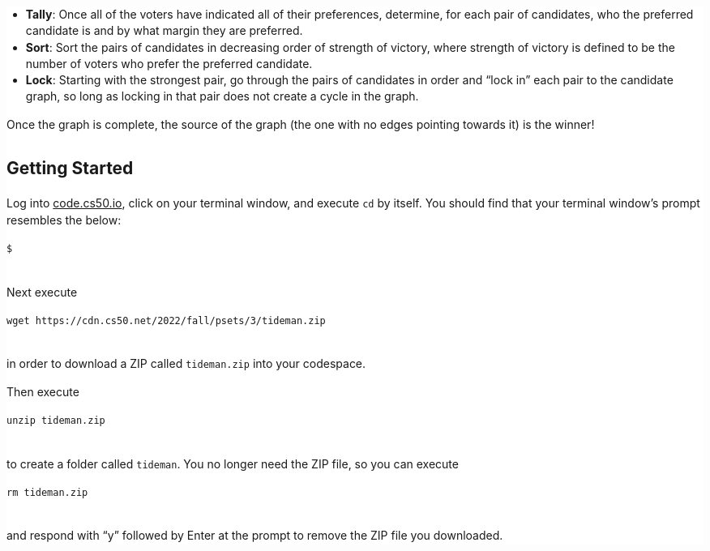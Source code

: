 
* **Tally**: Once all of the voters have indicated all of their preferences, determine, for each pair of candidates, who the preferred candidate is and by what margin they are preferred.
* **Sort**: Sort the pairs of candidates in decreasing order of strength of victory, where strength of victory is defined to be the number of voters who prefer the preferred candidate.
* **Lock**: Starting with the strongest pair, go through the pairs of candidates in order and “lock in” each pair to the candidate graph, so long as locking in that pair does not create a cycle in the graph.


Once the graph is complete, the source of the graph (the one with no edges pointing towards it) is the winner!


## Getting Started


Log into [code.cs50.io](https://code.cs50.io/), click on your terminal window, and execute `cd` by itself. You should find that your terminal window’s prompt resembles the below:



```
$


```

Next execute



```
wget https://cdn.cs50.net/2022/fall/psets/3/tideman.zip


```

in order to download a ZIP called `tideman.zip` into your codespace.


Then execute



```
unzip tideman.zip


```

to create a folder called `tideman`. You no longer need the ZIP file, so you can execute



```
rm tideman.zip


```

and respond with “y” followed by Enter at the prompt to remove the ZIP file you downloaded.
